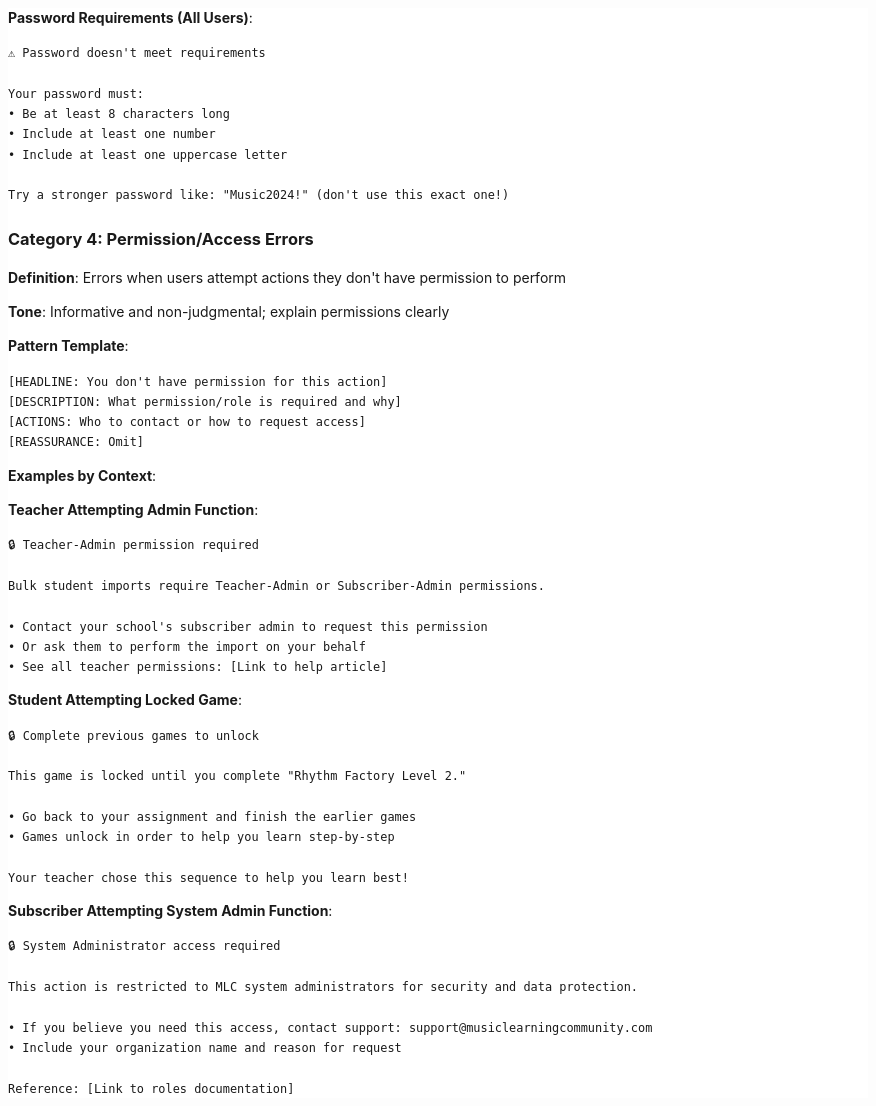 **Password Requirements (All Users)**:
```
⚠️ Password doesn't meet requirements

Your password must:
• Be at least 8 characters long
• Include at least one number
• Include at least one uppercase letter

Try a stronger password like: "Music2024!" (don't use this exact one!)
```

### Category 4: Permission/Access Errors

**Definition**: Errors when users attempt actions they don't have permission to perform

**Tone**: Informative and non-judgmental; explain permissions clearly

**Pattern Template**:
```
[HEADLINE: You don't have permission for this action]
[DESCRIPTION: What permission/role is required and why]
[ACTIONS: Who to contact or how to request access]
[REASSURANCE: Omit]
```

**Examples by Context**:

**Teacher Attempting Admin Function**:
```
🔒 Teacher-Admin permission required

Bulk student imports require Teacher-Admin or Subscriber-Admin permissions.

• Contact your school's subscriber admin to request this permission
• Or ask them to perform the import on your behalf
• See all teacher permissions: [Link to help article]
```

**Student Attempting Locked Game**:
```
🔒 Complete previous games to unlock

This game is locked until you complete "Rhythm Factory Level 2."

• Go back to your assignment and finish the earlier games
• Games unlock in order to help you learn step-by-step

Your teacher chose this sequence to help you learn best!
```

**Subscriber Attempting System Admin Function**:
```
🔒 System Administrator access required

This action is restricted to MLC system administrators for security and data protection.

• If you believe you need this access, contact support: support@musiclearningcommunity.com
• Include your organization name and reason for request

Reference: [Link to roles documentation]
```
